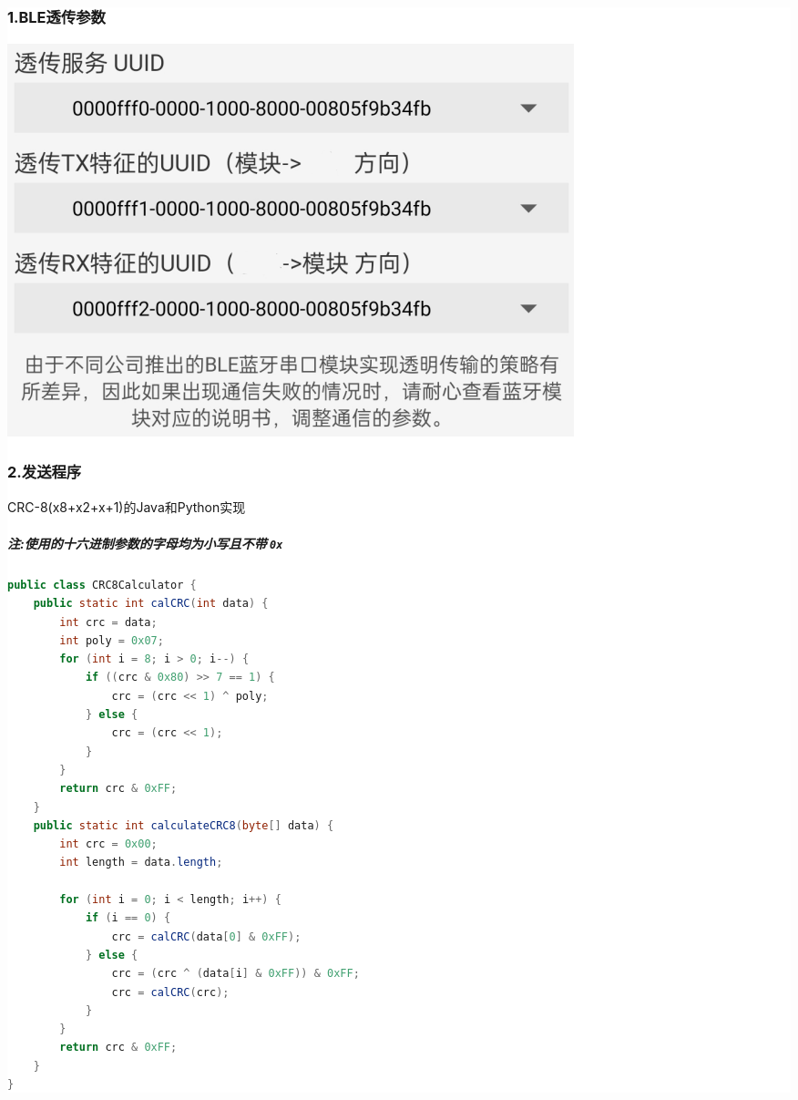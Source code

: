 ### 1.BLE透传参数

![](img/UUID.png)

### 2.发送程序

CRC-8(x8+x2+x+1)的Java和Python实现

##### 注:使用的十六进制参数的字母均为小写且不带 `0x`

```java
public class CRC8Calculator {
    public static int calCRC(int data) {
        int crc = data;
        int poly = 0x07;
        for (int i = 8; i > 0; i--) {
            if ((crc & 0x80) >> 7 == 1) {
                crc = (crc << 1) ^ poly;
            } else {
                crc = (crc << 1);
            }
        }
        return crc & 0xFF;
    }
    public static int calculateCRC8(byte[] data) {
        int crc = 0x00;
        int length = data.length;

        for (int i = 0; i < length; i++) {
            if (i == 0) {
                crc = calCRC(data[0] & 0xFF);
            } else {
                crc = (crc ^ (data[i] & 0xFF)) & 0xFF;
                crc = calCRC(crc);
            }
        }
        return crc & 0xFF;
    }
}

```
